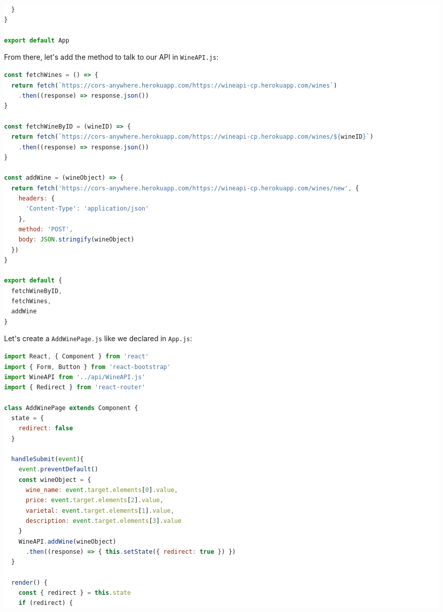 ```javascript
  }
}

export default App
```

From there, let's add the method to talk to our API in `WineAPI.js`:

```javascript
const fetchWines = () => {
  return fetch(`https://cors-anywhere.herokuapp.com/https://wineapi-cp.herokuapp.com/wines`)
    .then((response) => response.json())
}

const fetchWineByID = (wineID) => {
  return fetch(`https://cors-anywhere.herokuapp.com/https://wineapi-cp.herokuapp.com/wines/${wineID}`)
    .then((response) => response.json())
}

const addWine = (wineObject) => {
  return fetch('https://cors-anywhere.herokuapp.com/https://wineapi-cp.herokuapp.com/wines/new', {
    headers: {
      'Content-Type': 'application/json'
    },
    method: 'POST',
    body: JSON.stringify(wineObject)
  })
}

export default {
  fetchWineByID,
  fetchWines,
  addWine
}
```

Let's create a `AddWinePage.js` like we declared in `App.js`:

```javascript
import React, { Component } from 'react'
import { Form, Button } from 'react-bootstrap'
import WineAPI from '../api/WineAPI.js'
import { Redirect } from 'react-router'

class AddWinePage extends Component {
  state = {
    redirect: false
  }

  handleSubmit(event){
    event.preventDefault()
    const wineObject = {
      wine_name: event.target.elements[0].value,
      price: event.target.elements[2].value,
      varietal: event.target.elements[1].value,
      description: event.target.elements[3].value
    }
    WineAPI.addWine(wineObject)
      .then((response) => { this.setState({ redirect: true }) })
  }

  render() {
    const { redirect } = this.state
    if (redirect) {
```